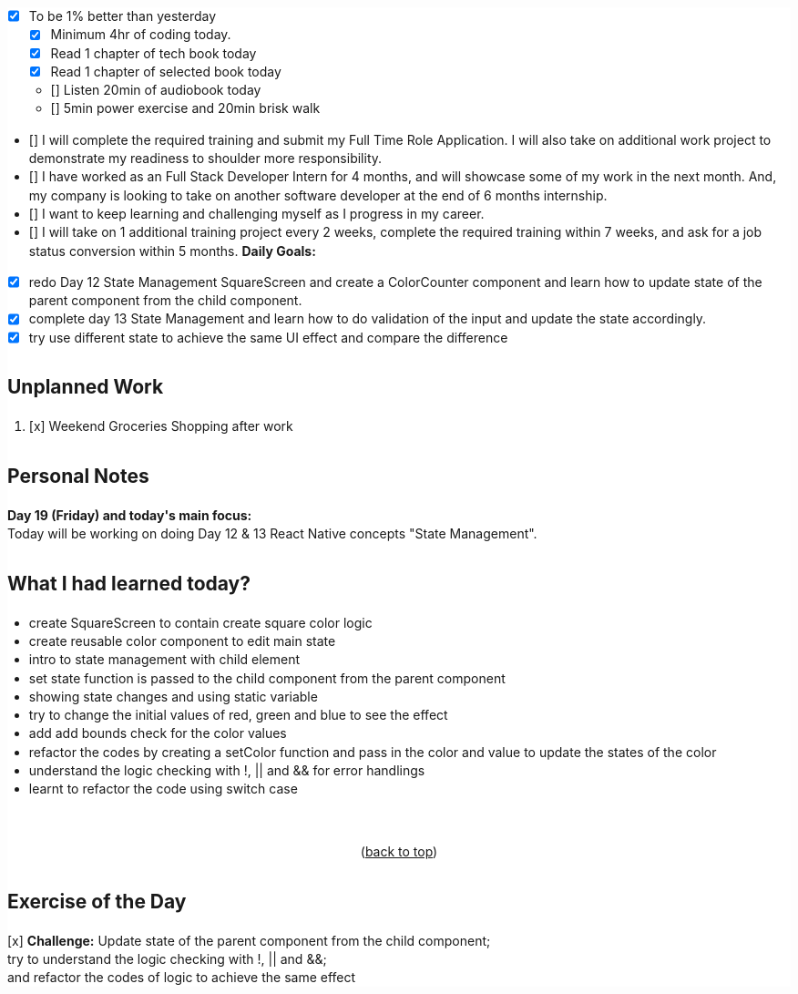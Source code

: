 - [x] To be 1% better than yesterday
    - [x] Minimum 4hr of coding today.
    - [x] Read 1 chapter of tech book today
    - [x] Read 1 chapter of selected book today
    - [] Listen 20min of audiobook today
    - [] 5min power exercise and 20min brisk walk
- [] I will complete the required training and submit my Full Time Role Application. I will also take on additional work project to demonstrate my readiness to shoulder more responsibility.
- [] I have worked as an Full Stack Developer Intern for 4 months, and will showcase some of my work in the next month. And, my company is looking to take on another software developer at the end of 6 months internship.
- [] I want to keep learning and challenging myself as I progress in my career.
- [] I will take on 1 additional training project every 2 weeks, complete the required training within 7 weeks, and ask for a job status conversion within 5 months.
**Daily Goals:**
- [x] redo Day 12 State Management SquareScreen and create a ColorCounter component and learn how to update state of the parent component from the child component.
- [x] complete day 13 State Management and learn how to do validation of the input and update the state accordingly.
- [x] try use different state to achieve the same UI effect and compare the difference

## Unplanned Work

1. [x] Weekend Groceries Shopping after work

## Personal Notes

**Day 19 (Friday) and today's main focus:** <br />
Today will be working on doing Day 12 & 13 React Native concepts "State Management".

## What I had learned today?

- create SquareScreen to contain create square color logic
- create reusable color component to edit main state
- intro to state management with child element
- set state function is passed to the child component from the parent component
- showing state changes and using static variable
- try to change the initial values of red, green and blue to see the effect
- add add bounds check for the color values
- refactor the codes by creating a setColor function and pass in the color and value to update the states of the color
- understand the logic checking with !,  || and && for error handlings
- learnt to refactor the code using switch case
<br/>

<p align="center">(<a href="#top">back to top</a>)</p>

## Exercise of the Day

[x] **Challenge:** 
Update state of the parent component from the child component;<br/>
try to understand the logic checking with !,  || and &&; <br/>
and refactor the codes of logic to achieve the same effect <br/>

